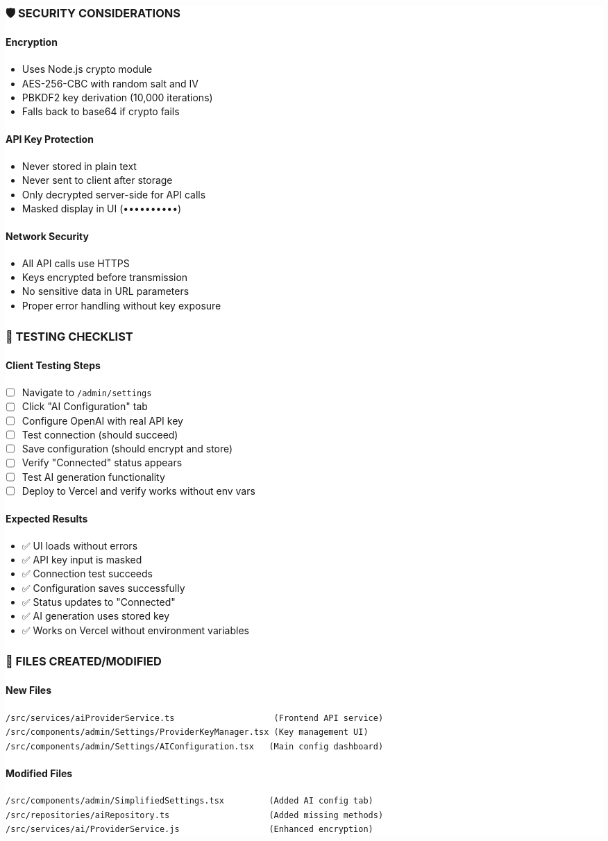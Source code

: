 ### 🛡️ SECURITY CONSIDERATIONS

#### Encryption
- Uses Node.js crypto module
- AES-256-CBC with random salt and IV
- PBKDF2 key derivation (10,000 iterations)
- Falls back to base64 if crypto fails

#### API Key Protection
- Never stored in plain text
- Never sent to client after storage
- Only decrypted server-side for API calls
- Masked display in UI (••••••••••)

#### Network Security
- All API calls use HTTPS
- Keys encrypted before transmission
- No sensitive data in URL parameters
- Proper error handling without key exposure

### 🧪 TESTING CHECKLIST

#### Client Testing Steps
- [ ] Navigate to `/admin/settings`
- [ ] Click "AI Configuration" tab
- [ ] Configure OpenAI with real API key
- [ ] Test connection (should succeed)
- [ ] Save configuration (should encrypt and store)
- [ ] Verify "Connected" status appears
- [ ] Test AI generation functionality
- [ ] Deploy to Vercel and verify works without env vars

#### Expected Results
- ✅ UI loads without errors
- ✅ API key input is masked
- ✅ Connection test succeeds
- ✅ Configuration saves successfully
- ✅ Status updates to "Connected"
- ✅ AI generation uses stored key
- ✅ Works on Vercel without environment variables

### 📁 FILES CREATED/MODIFIED

#### New Files
```
/src/services/aiProviderService.ts                    (Frontend API service)
/src/components/admin/Settings/ProviderKeyManager.tsx (Key management UI)
/src/components/admin/Settings/AIConfiguration.tsx   (Main config dashboard)
```

#### Modified Files
```
/src/components/admin/SimplifiedSettings.tsx         (Added AI config tab)
/src/repositories/aiRepository.ts                    (Added missing methods)
/src/services/ai/ProviderService.js                  (Enhanced encryption)
```
